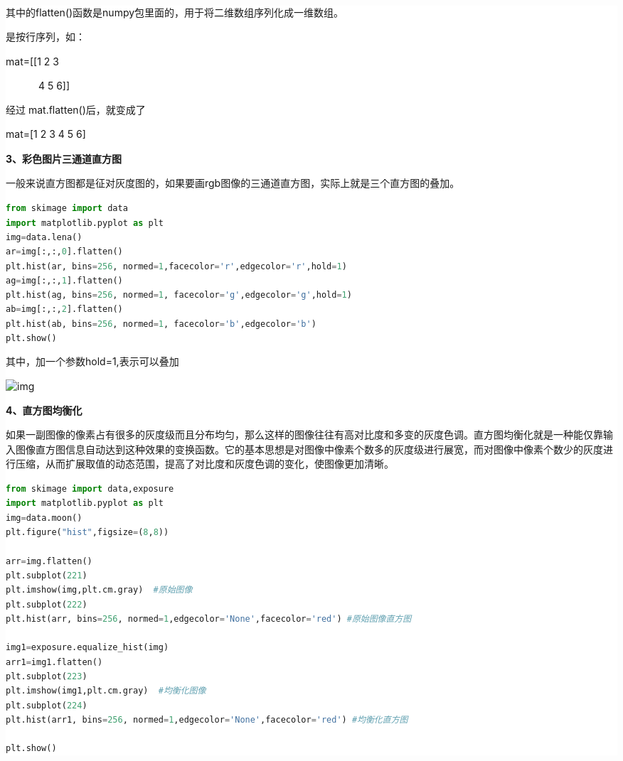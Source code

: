 其中的flatten()函数是numpy包里面的，用于将二维数组序列化成一维数组。

是按行序列，如：

mat=[[1 2 3

　　　  4 5 6]]

经过 mat.flatten()后，就变成了

mat=[1 2 3 4 5 6]

**3、彩色图片三通道直方图**

一般来说直方图都是征对灰度图的，如果要画rgb图像的三通道直方图，实际上就是三个直方图的叠加。

```python
from skimage import data
import matplotlib.pyplot as plt
img=data.lena()
ar=img[:,:,0].flatten()
plt.hist(ar, bins=256, normed=1,facecolor='r',edgecolor='r',hold=1)
ag=img[:,:,1].flatten()
plt.hist(ag, bins=256, normed=1, facecolor='g',edgecolor='g',hold=1)
ab=img[:,:,2].flatten()
plt.hist(ab, bins=256, normed=1, facecolor='b',edgecolor='b')
plt.show()
```

其中，加一个参数hold=1,表示可以叠加

![img](https://images2015.cnblogs.com/blog/140867/201601/140867-20160112160410585-2097320572.png)

**4、直方图均衡化**

如果一副图像的像素占有很多的灰度级而且分布均匀，那么这样的图像往往有高对比度和多变的灰度色调。直方图均衡化就是一种能仅靠输入图像直方图信息自动达到这种效果的变换函数。它的基本思想是对图像中像素个数多的灰度级进行展宽，而对图像中像素个数少的灰度进行压缩，从而扩展取值的动态范围，提高了对比度和灰度色调的变化，使图像更加清晰。

```python
from skimage import data,exposure
import matplotlib.pyplot as plt
img=data.moon()
plt.figure("hist",figsize=(8,8))

arr=img.flatten()
plt.subplot(221)
plt.imshow(img,plt.cm.gray)  #原始图像
plt.subplot(222)
plt.hist(arr, bins=256, normed=1,edgecolor='None',facecolor='red') #原始图像直方图

img1=exposure.equalize_hist(img)
arr1=img1.flatten()
plt.subplot(223)
plt.imshow(img1,plt.cm.gray)  #均衡化图像
plt.subplot(224)
plt.hist(arr1, bins=256, normed=1,edgecolor='None',facecolor='red') #均衡化直方图

plt.show()
```

